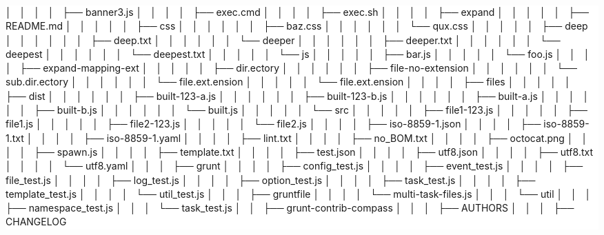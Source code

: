 │   │   │       │   ├── banner3.js
│   │   │       │   ├── exec.cmd
│   │   │       │   ├── exec.sh
│   │   │       │   ├── expand
│   │   │       │   │   ├── README.md
│   │   │       │   │   ├── css
│   │   │       │   │   │   ├── baz.css
│   │   │       │   │   │   └── qux.css
│   │   │       │   │   ├── deep
│   │   │       │   │   │   ├── deep.txt
│   │   │       │   │   │   └── deeper
│   │   │       │   │   │       ├── deeper.txt
│   │   │       │   │   │       └── deepest
│   │   │       │   │   │           └── deepest.txt
│   │   │       │   │   └── js
│   │   │       │   │       ├── bar.js
│   │   │       │   │       └── foo.js
│   │   │       │   ├── expand-mapping-ext
│   │   │       │   │   ├── dir.ectory
│   │   │       │   │   │   ├── file-no-extension
│   │   │       │   │   │   └── sub.dir.ectory
│   │   │       │   │   │       └── file.ext.ension
│   │   │       │   │   └── file.ext.ension
│   │   │       │   ├── files
│   │   │       │   │   ├── dist
│   │   │       │   │   │   ├── built-123-a.js
│   │   │       │   │   │   ├── built-123-b.js
│   │   │       │   │   │   ├── built-a.js
│   │   │       │   │   │   ├── built-b.js
│   │   │       │   │   │   └── built.js
│   │   │       │   │   └── src
│   │   │       │   │       ├── file1-123.js
│   │   │       │   │       ├── file1.js
│   │   │       │   │       ├── file2-123.js
│   │   │       │   │       └── file2.js
│   │   │       │   ├── iso-8859-1.json
│   │   │       │   ├── iso-8859-1.txt
│   │   │       │   ├── iso-8859-1.yaml
│   │   │       │   ├── lint.txt
│   │   │       │   ├── no_BOM.txt
│   │   │       │   ├── octocat.png
│   │   │       │   ├── spawn.js
│   │   │       │   ├── template.txt
│   │   │       │   ├── test.json
│   │   │       │   ├── utf8.json
│   │   │       │   ├── utf8.txt
│   │   │       │   └── utf8.yaml
│   │   │       ├── grunt
│   │   │       │   ├── config_test.js
│   │   │       │   ├── event_test.js
│   │   │       │   ├── file_test.js
│   │   │       │   ├── log_test.js
│   │   │       │   ├── option_test.js
│   │   │       │   ├── task_test.js
│   │   │       │   ├── template_test.js
│   │   │       │   └── util_test.js
│   │   │       ├── gruntfile
│   │   │       │   └── multi-task-files.js
│   │   │       └── util
│   │   │           ├── namespace_test.js
│   │   │           └── task_test.js
│   │   ├── grunt-contrib-compass
│   │   │   ├── AUTHORS
│   │   │   ├── CHANGELOG
